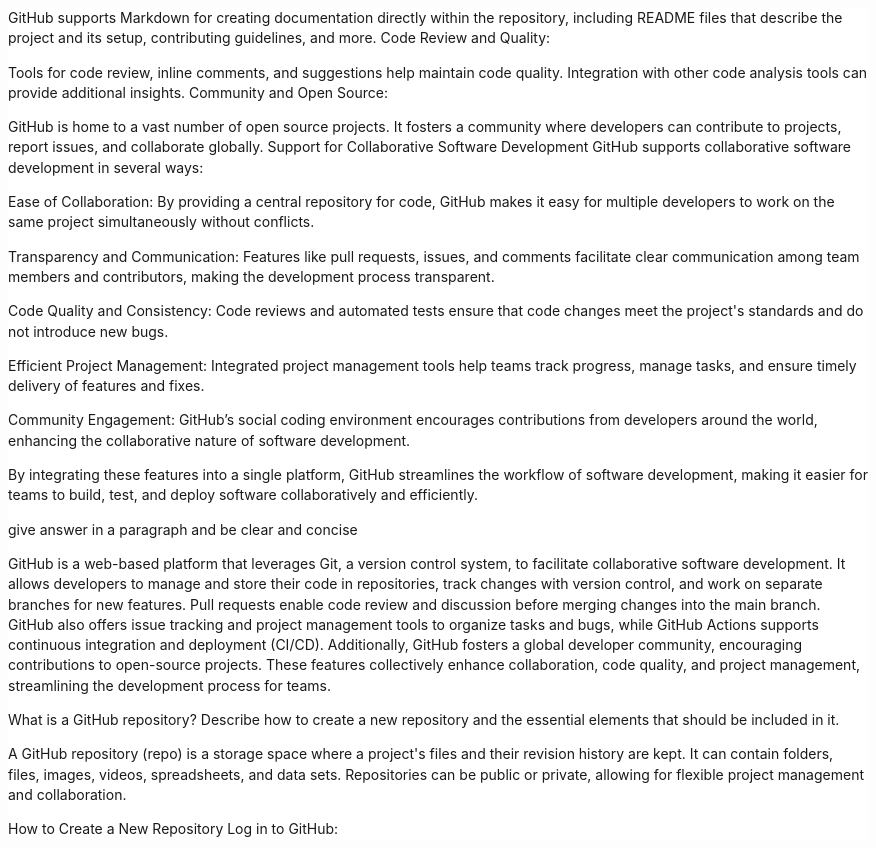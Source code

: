 GitHub supports Markdown for creating documentation directly within the repository, including README files that describe the project and its setup, contributing guidelines, and more.
Code Review and Quality:

Tools for code review, inline comments, and suggestions help maintain code quality. Integration with other code analysis tools can provide additional insights.
Community and Open Source:

GitHub is home to a vast number of open source projects. It fosters a community where developers can contribute to projects, report issues, and collaborate globally.
Support for Collaborative Software Development
GitHub supports collaborative software development in several ways:

Ease of Collaboration:
By providing a central repository for code, GitHub makes it easy for multiple developers to work on the same project simultaneously without conflicts.

Transparency and Communication:
Features like pull requests, issues, and comments facilitate clear communication among team members and contributors, making the development process transparent.

Code Quality and Consistency:
Code reviews and automated tests ensure that code changes meet the project's standards and do not introduce new bugs.

Efficient Project Management:
Integrated project management tools help teams track progress, manage tasks, and ensure timely delivery of features and fixes.

Community Engagement:
GitHub’s social coding environment encourages contributions from developers around the world, enhancing the collaborative nature of software development.

By integrating these features into a single platform, GitHub streamlines the workflow of software development, making it easier for teams to build, test, and deploy software collaboratively and efficiently.

give answer in a paragraph and be clear and concise


GitHub is a web-based platform that leverages Git, a version control system, to facilitate collaborative software development. It allows developers to manage and store their code in repositories, track changes with version control, and work on separate branches for new features. Pull requests enable code review and discussion before merging changes into the main branch. GitHub also offers issue tracking and project management tools to organize tasks and bugs, while GitHub Actions supports continuous integration and deployment (CI/CD). Additionally, GitHub fosters a global developer community, encouraging contributions to open-source projects. These features collectively enhance collaboration, code quality, and project management, streamlining the development process for teams.

What is a GitHub repository? Describe how to create a new repository and the essential elements that should be included in it.

A GitHub repository (repo) is a storage space where a project's files and their revision history are kept. It can contain folders, files, images, videos, spreadsheets, and data sets. Repositories can be public or private, allowing for flexible project management and collaboration.

How to Create a New Repository
Log in to GitHub:

